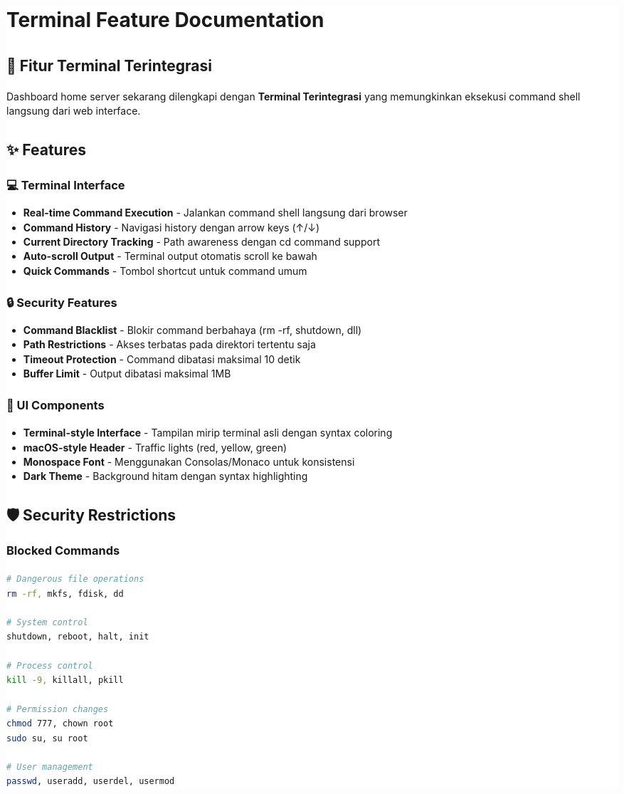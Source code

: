 # Terminal Feature Documentation

## 🚀 Fitur Terminal Terintegrasi

Dashboard home server sekarang dilengkapi dengan **Terminal Terintegrasi** yang memungkinkan eksekusi command shell langsung dari web interface.

## ✨ Features

### 💻 Terminal Interface
- **Real-time Command Execution** - Jalankan command shell langsung dari browser
- **Command History** - Navigasi history dengan arrow keys (↑/↓)
- **Current Directory Tracking** - Path awareness dengan cd command support
- **Auto-scroll Output** - Terminal output otomatis scroll ke bawah
- **Quick Commands** - Tombol shortcut untuk command umum

### 🔒 Security Features
- **Command Blacklist** - Blokir command berbahaya (rm -rf, shutdown, dll)
- **Path Restrictions** - Akses terbatas pada direktori tertentu saja
- **Timeout Protection** - Command dibatasi maksimal 10 detik
- **Buffer Limit** - Output dibatasi maksimal 1MB

### 🎨 UI Components
- **Terminal-style Interface** - Tampilan mirip terminal asli dengan syntax coloring
- **macOS-style Header** - Traffic lights (red, yellow, green) 
- **Monospace Font** - Menggunakan Consolas/Monaco untuk konsistensi
- **Dark Theme** - Background hitam dengan syntax highlighting

## 🛡️ Security Restrictions

### Blocked Commands
```bash
# Dangerous file operations
rm -rf, mkfs, fdisk, dd

# System control
shutdown, reboot, halt, init

# Process control  
kill -9, killall, pkill

# Permission changes
chmod 777, chown root
sudo su, su root

# User management
passwd, useradd, userdel, usermod
```
